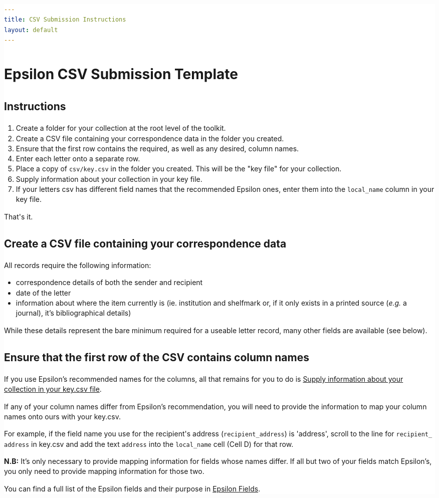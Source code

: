 ```yaml
---
title: CSV Submission Instructions
layout: default
---
```


# Epsilon CSV Submission Template

## Instructions

1. Create a folder for your collection at the root level of the toolkit.
2. Create a CSV file containing your correspondence data in the folder you created.
3. Ensure that the first row contains the required, as well as any desired, column names.
4. Enter each letter onto a separate row.
5. Place a copy of `csv/key.csv` in the folder you created. This will be the "key file" for your collection.
6. Supply information about your collection in your key file.
7. If your letters csv has different field names that the recommended Epsilon ones, enter them into the `local_name` column in your key file.

That's it.

## Create a CSV file containing your correspondence data

All records require the following information:
* correspondence details of both the sender and recipient
* date of the letter
* information about where the item currently is (ie. institution and shelfmark or, if it only exists in a printed source (*e.g.* a journal), it’s bibliographical details)

While these details represent the bare minimum required for a useable letter record, many other fields are available (see below).

## Ensure that the first row of the CSV contains column names

If you use Epsilon’s recommended names for the columns, all that remains for you to do is [Supply information about your collection in your key.csv file](#supply-essential-information-in-keycsv).

If any of your column names differ from Epsilon’s recommendation, you will need to provide the information to map your column names onto ours with your key.csv.

For example, if the field name you use for the recipient's address (`recipient_address`) is 'address', scroll to the line for `recipient_address` in key.csv and add the text `address` into the `local_name` cell (Cell D) for that row. 

**N.B:** It’s only necessary to provide mapping information for fields whose names differ. If all but two of your fields match Epsilon’s, you only need to provide mapping information for those two.

You can find a full list of the Epsilon fields and their purpose in [Epsilon Fields](#epsilon-fields).
